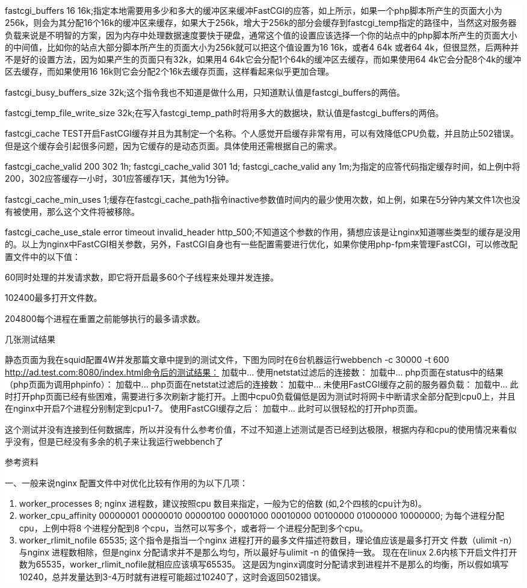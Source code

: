 fastcgi_buffers 16 16k;指定本地需要用多少和多大的缓冲区来缓冲FastCGI的应答，如上所示，如果一个php脚本所产生的页面大小为256k，则会为其分配16个16k的缓冲区来缓存，如果大于256k，增大于256k的部分会缓存到fastcgi_temp指定的路径中，当然这对服务器负载来说是不明智的方案，因为内存中处理数据速度要快于硬盘，通常这个值的设置应该选择一个你的站点中的php脚本所产生的页面大小的中间值，比如你的站点大部分脚本所产生的页面大小为256k就可以把这个值设置为16 16k，或者4 64k 或者64 4k，但很显然，后两种并不是好的设置方法，因为如果产生的页面只有32k，如果用4 64k它会分配1个64k的缓冲区去缓存，而如果使用64 4k它会分配8个4k的缓冲区去缓存，而如果使用16 16k则它会分配2个16k去缓存页面，这样看起来似乎更加合理。

fastcgi_busy_buffers_size 32k;这个指令我也不知道是做什么用，只知道默认值是fastcgi_buffers的两倍。

fastcgi_temp_file_write_size 32k;在写入fastcgi_temp_path时将用多大的数据块，默认值是fastcgi_buffers的两倍。

fastcgi_cache TEST开启FastCGI缓存并且为其制定一个名称。个人感觉开启缓存非常有用，可以有效降低CPU负载，并且防止502错误。但是这个缓存会引起很多问题，因为它缓存的是动态页面。具体使用还需根据自己的需求。

fastcgi_cache_valid 200 302 1h;
fastcgi_cache_valid 301 1d;
fastcgi_cache_valid any 1m;为指定的应答代码指定缓存时间，如上例中将200，302应答缓存一小时，301应答缓存1天，其他为1分钟。

fastcgi_cache_min_uses 1;缓存在fastcgi_cache_path指令inactive参数值时间内的最少使用次数，如上例，如果在5分钟内某文件1次也没有被使用，那么这个文件将被移除。

fastcgi_cache_use_stale error timeout invalid_header http_500;不知道这个参数的作用，猜想应该是让nginx知道哪些类型的缓存是没用的。以上为nginx中FastCGI相关参数，另外，FastCGI自身也有一些配置需要进行优化，如果你使用php-fpm来管理FastCGI，可以修改配置文件中的以下值：

<value name="max_children">60</value>同时处理的并发请求数，即它将开启最多60个子线程来处理并发连接。

<value name="rlimit_files">102400</value>最多打开文件数。

<value name="max_requests">204800</value>每个进程在重置之前能够执行的最多请求数。

几张测试结果

静态页面为我在squid配置4W并发那篇文章中提到的测试文件，下图为同时在6台机器运行webbench -c 30000 -t 600 http://ad.test.com:8080/index.html命令后的测试结果：
加载中...
使用netstat过滤后的连接数：
加载中...
php页面在status中的结果（php页面为调用phpinfo）：
加载中...
php页面在netstat过滤后的连接数：
加载中...
未使用FastCGI缓存之前的服务器负载：
加载中...
此时打开php页面已经有些困难，需要进行多次刷新才能打开。上图中cpu0负载偏低是因为测试时将网卡中断请求全部分配到cpu0上，并且在nginx中开启7个进程分别制定到cpu1-7。
使用FastCGI缓存之后：
加载中...
此时可以很轻松的打开php页面。

这个测试并没有连接到任何数据库，所以并没有什么参考价值，不过不知道上述测试是否已经到达极限，根据内存和cpu的使用情况来看似乎没有，但是已经没有多余的机子来让我运行webbench了



参考资料


一、一般来说nginx 配置文件中对优化比较有作用的为以下几项：
1. worker_processes 8;
nginx 进程数，建议按照cpu 数目来指定，一般为它的倍数 (如,2个四核的cpu计为8)。
2. worker_cpu_affinity 00000001 00000010 00000100 00001000 00010000 00100000 01000000 10000000;
为每个进程分配cpu，上例中将8 个进程分配到8 个cpu，当然可以写多个，或者将一
个进程分配到多个cpu。
3. worker_rlimit_nofile 65535;
这个指令是指当一个nginx 进程打开的最多文件描述符数目，理论值应该是最多打开文
件数（ulimit -n）与nginx 进程数相除，但是nginx 分配请求并不是那么均匀，所以最好与ulimit -n 的值保持一致。
现在在linux 2.6内核下开启文件打开数为65535，worker_rlimit_nofile就相应应该填写65535。
这是因为nginx调度时分配请求到进程并不是那么的均衡，所以假如填写10240，总并发量达到3-4万时就有进程可能超过10240了，这时会返回502错误。
